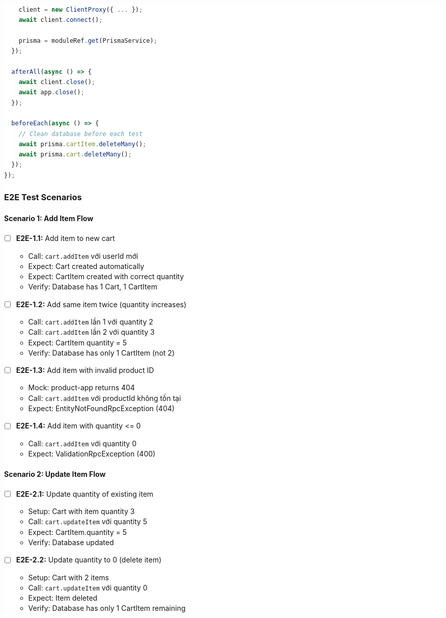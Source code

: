 ```typescript
    client = new ClientProxy({ ... });
    await client.connect();

    prisma = moduleRef.get(PrismaService);
  });

  afterAll(async () => {
    await client.close();
    await app.close();
  });

  beforeEach(async () => {
    // Clean database before each test
    await prisma.cartItem.deleteMany();
    await prisma.cart.deleteMany();
  });
});
```

### E2E Test Scenarios

#### Scenario 1: Add Item Flow

- [ ] **E2E-1.1:** Add item to new cart
  - Call: `cart.addItem` với userId mới
  - Expect: Cart created automatically
  - Expect: CartItem created with correct quantity
  - Verify: Database has 1 Cart, 1 CartItem

- [ ] **E2E-1.2:** Add same item twice (quantity increases)
  - Call: `cart.addItem` lần 1 với quantity 2
  - Call: `cart.addItem` lần 2 với quantity 3
  - Expect: CartItem quantity = 5
  - Verify: Database has only 1 CartItem (not 2)

- [ ] **E2E-1.3:** Add item with invalid product ID
  - Mock: product-app returns 404
  - Call: `cart.addItem` với productId không tồn tại
  - Expect: EntityNotFoundRpcException (404)

- [ ] **E2E-1.4:** Add item with quantity <= 0
  - Call: `cart.addItem` với quantity 0
  - Expect: ValidationRpcException (400)

#### Scenario 2: Update Item Flow

- [ ] **E2E-2.1:** Update quantity of existing item
  - Setup: Cart with item quantity 3
  - Call: `cart.updateItem` với quantity 5
  - Expect: CartItem.quantity = 5
  - Verify: Database updated

- [ ] **E2E-2.2:** Update quantity to 0 (delete item)
  - Setup: Cart with 2 items
  - Call: `cart.updateItem` với quantity 0
  - Expect: Item deleted
  - Verify: Database has only 1 CartItem remaining

